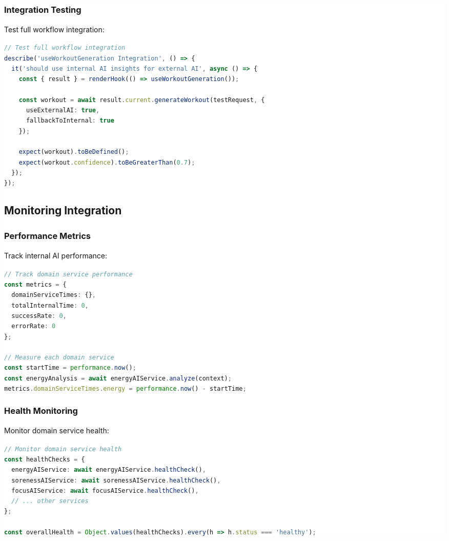### Integration Testing

Test full workflow integration:

```typescript
// Test full workflow integration
describe('useWorkoutGeneration Integration', () => {
  it('should use internal AI insights for external AI', async () => {
    const { result } = renderHook(() => useWorkoutGeneration());
    
    const workout = await result.current.generateWorkout(testRequest, {
      useExternalAI: true,
      fallbackToInternal: true
    });
    
    expect(workout).toBeDefined();
    expect(workout.confidence).toBeGreaterThan(0.7);
  });
});
```

## Monitoring Integration

### Performance Metrics

Track internal AI performance:

```typescript
// Track domain service performance
const metrics = {
  domainServiceTimes: {},
  totalInternalTime: 0,
  successRate: 0,
  errorRate: 0
};

// Measure each domain service
const startTime = performance.now();
const energyAnalysis = await energyAIService.analyze(context);
metrics.domainServiceTimes.energy = performance.now() - startTime;
```

### Health Monitoring

Monitor domain service health:

```typescript
// Monitor domain service health
const healthChecks = {
  energyAIService: await energyAIService.healthCheck(),
  sorenessAIService: await sorenessAIService.healthCheck(),
  focusAIService: await focusAIService.healthCheck(),
  // ... other services
};

const overallHealth = Object.values(healthChecks).every(h => h.status === 'healthy');
```
